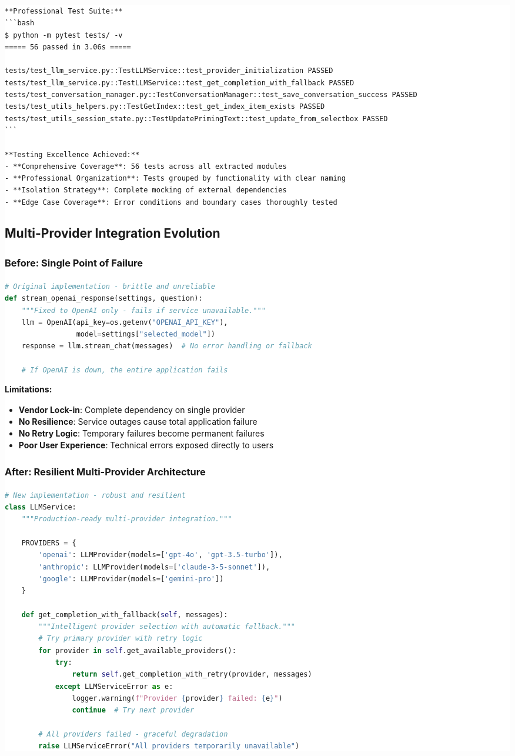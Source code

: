     **Professional Test Suite:**
    ```bash
    $ python -m pytest tests/ -v
    ===== 56 passed in 3.06s =====
    
    tests/test_llm_service.py::TestLLMService::test_provider_initialization PASSED
    tests/test_llm_service.py::TestLLMService::test_get_completion_with_fallback PASSED
    tests/test_conversation_manager.py::TestConversationManager::test_save_conversation_success PASSED
    tests/test_utils_helpers.py::TestGetIndex::test_get_index_item_exists PASSED
    tests/test_utils_session_state.py::TestUpdatePrimingText::test_update_from_selectbox PASSED
    ```
    
    **Testing Excellence Achieved:**
    - **Comprehensive Coverage**: 56 tests across all extracted modules
    - **Professional Organization**: Tests grouped by functionality with clear naming
    - **Isolation Strategy**: Complete mocking of external dependencies
    - **Edge Case Coverage**: Error conditions and boundary cases thoroughly tested

## Multi-Provider Integration Evolution

### Before: Single Point of Failure

```python
# Original implementation - brittle and unreliable
def stream_openai_response(settings, question):
    """Fixed to OpenAI only - fails if service unavailable."""
    llm = OpenAI(api_key=os.getenv("OPENAI_API_KEY"), 
                 model=settings["selected_model"])
    response = llm.stream_chat(messages)  # No error handling or fallback
    
    # If OpenAI is down, the entire application fails
```

**Limitations:**
- **Vendor Lock-in**: Complete dependency on single provider
- **No Resilience**: Service outages cause total application failure  
- **No Retry Logic**: Temporary failures become permanent failures
- **Poor User Experience**: Technical errors exposed directly to users

### After: Resilient Multi-Provider Architecture

```python
# New implementation - robust and resilient
class LLMService:
    """Production-ready multi-provider integration."""
    
    PROVIDERS = {
        'openai': LLMProvider(models=['gpt-4o', 'gpt-3.5-turbo']),
        'anthropic': LLMProvider(models=['claude-3-5-sonnet']),
        'google': LLMProvider(models=['gemini-pro'])
    }
    
    def get_completion_with_fallback(self, messages):
        """Intelligent provider selection with automatic fallback."""
        # Try primary provider with retry logic
        for provider in self.get_available_providers():
            try:
                return self.get_completion_with_retry(provider, messages)
            except LLMServiceError as e:
                logger.warning(f"Provider {provider} failed: {e}")
                continue  # Try next provider
        
        # All providers failed - graceful degradation
        raise LLMServiceError("All providers temporarily unavailable")
```
